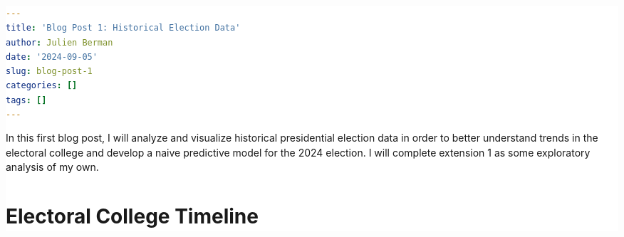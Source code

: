 ```yaml
---
title: 'Blog Post 1: Historical Election Data'
author: Julien Berman
date: '2024-09-05'
slug: blog-post-1
categories: []
tags: []
---
```


<link href="{{< blogdown/postref >}}index_files/htmltools-fill/fill.css" rel="stylesheet" />
<script src="{{< blogdown/postref >}}index_files/htmlwidgets/htmlwidgets.js"></script>
<script src="{{< blogdown/postref >}}index_files/plotly-binding/plotly.js"></script>
<script src="{{< blogdown/postref >}}index_files/typedarray/typedarray.min.js"></script>
<script src="{{< blogdown/postref >}}index_files/jquery/jquery.min.js"></script>
<link href="{{< blogdown/postref >}}index_files/crosstalk/css/crosstalk.min.css" rel="stylesheet" />
<script src="{{< blogdown/postref >}}index_files/crosstalk/js/crosstalk.min.js"></script>
<link href="{{< blogdown/postref >}}index_files/plotly-htmlwidgets-css/plotly-htmlwidgets.css" rel="stylesheet" />
<script src="{{< blogdown/postref >}}index_files/plotly-main/plotly-latest.min.js"></script>
<link href="{{< blogdown/postref >}}index_files/htmltools-fill/fill.css" rel="stylesheet" />
<script src="{{< blogdown/postref >}}index_files/htmlwidgets/htmlwidgets.js"></script>
<script src="{{< blogdown/postref >}}index_files/plotly-binding/plotly.js"></script>
<script src="{{< blogdown/postref >}}index_files/typedarray/typedarray.min.js"></script>
<script src="{{< blogdown/postref >}}index_files/jquery/jquery.min.js"></script>
<link href="{{< blogdown/postref >}}index_files/crosstalk/css/crosstalk.min.css" rel="stylesheet" />
<script src="{{< blogdown/postref >}}index_files/crosstalk/js/crosstalk.min.js"></script>
<link href="{{< blogdown/postref >}}index_files/plotly-htmlwidgets-css/plotly-htmlwidgets.css" rel="stylesheet" />
<script src="{{< blogdown/postref >}}index_files/plotly-main/plotly-latest.min.js"></script>
<link href="{{< blogdown/postref >}}index_files/htmltools-fill/fill.css" rel="stylesheet" />
<script src="{{< blogdown/postref >}}index_files/htmlwidgets/htmlwidgets.js"></script>
<script src="{{< blogdown/postref >}}index_files/plotly-binding/plotly.js"></script>
<script src="{{< blogdown/postref >}}index_files/typedarray/typedarray.min.js"></script>
<script src="{{< blogdown/postref >}}index_files/jquery/jquery.min.js"></script>
<link href="{{< blogdown/postref >}}index_files/crosstalk/css/crosstalk.min.css" rel="stylesheet" />
<script src="{{< blogdown/postref >}}index_files/crosstalk/js/crosstalk.min.js"></script>
<link href="{{< blogdown/postref >}}index_files/plotly-htmlwidgets-css/plotly-htmlwidgets.css" rel="stylesheet" />
<script src="{{< blogdown/postref >}}index_files/plotly-main/plotly-latest.min.js"></script>

In this first blog post, I will analyze and visualize historical presidential election data in order to better understand trends in the electoral college and develop a naive predictive model for the 2024 election. I will complete extension 1 as some exploratory analysis of my own.

# Electoral College Timeline
